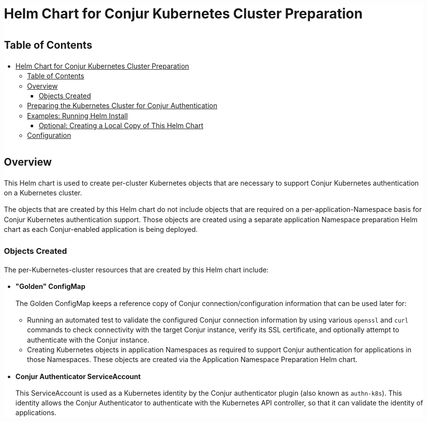 # Helm Chart for Conjur Kubernetes Cluster Preparation

## Table of Contents

- [Helm Chart for Conjur Kubernetes Cluster Preparation](#helm-chart-for-conjur-kubernetes-cluster-preparation)
  * [Table of Contents](#table-of-contents)
  * [Overview](#overview)
    + [Objects Created](#objects-created)
  * [Preparing the Kubernetes Cluster for Conjur Authentication](#preparing-the-kubernetes-cluster-for-conjur-authentication)
  * [Examples: Running Helm Install](#examples-running-helm-install)
    + [Optional: Creating a Local Copy of This Helm Chart](#optional-creating-a-local-copy-of-this-helm-chart)
  * [Configuration](#configuration)

## Overview

This Helm chart is used to create per-cluster Kubernetes objects that are
necessary to support Conjur Kubernetes authentication on a Kubernetes cluster.

The objects that are created by this Helm chart do not include objects that
are required on a per-application-Namespace basis for Conjur Kubernetes
authentication support. Those objects are created using a separate
application Namespace preparation Helm chart as each Conjur-enabled
application is being deployed.

### Objects Created

The per-Kubernetes-cluster resources that are created by this Helm chart
include:

- __"Golden" ConfigMap__

  The Golden ConfigMap keeps a reference copy of Conjur
  connection/configuration information that can be used later for:

  - Running an automated test to validate the configured Conjur connection
    information by using various `openssl` and `curl` commands to check
    connectivity with the target Conjur instance, verify its SSL
    certificate, and optionally attempt to authenticate with the Conjur
    instance.
  - Creating Kubernetes objects in application Namespaces as required to
    support Conjur authentication for applications in those Namespaces.
    These objects are created via the Application Namespace Preparation
    Helm chart.
 
- __Conjur Authenticator ServiceAccount__

  This ServiceAccount is used as a Kubernetes identity by the Conjur
  authenticator plugin (also known as `authn-k8s`). This identity allows
  the Conjur Authenticator to authenticate with the Kubernetes
  API controller, so that it can validate the identity of applications.
